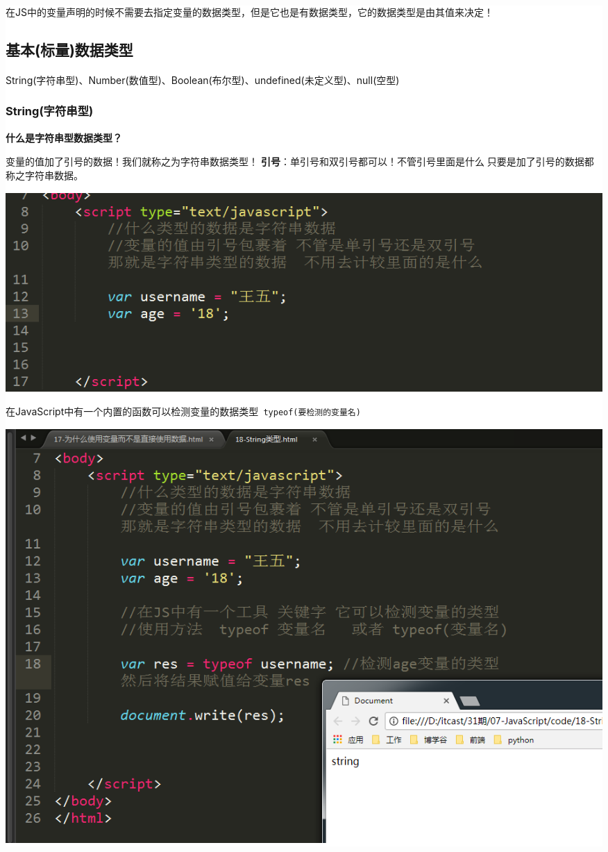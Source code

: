 在JS中的变量声明的时候不需要去指定变量的数据类型，但是它也是有数据类型，它的数据类型是由其值来决定！



## 基本(标量)数据类型

String(字符串型)、Number(数值型)、Boolean(布尔型)、undefined(未定义型)、null(空型)

### String(字符串型)

**什么是字符串型数据类型？**

变量的值加了引号的数据！我们就称之为字符串数据类型！ **引号**：单引号和双引号都可以！不管引号里面是什么 只要是加了引号的数据都称之字符串数据。

![](media/image23.png)

在JavaScript中有一个内置的函数可以检测变量的数据类型` typeof(要检测的变量名)`

![](media/image24.png)

